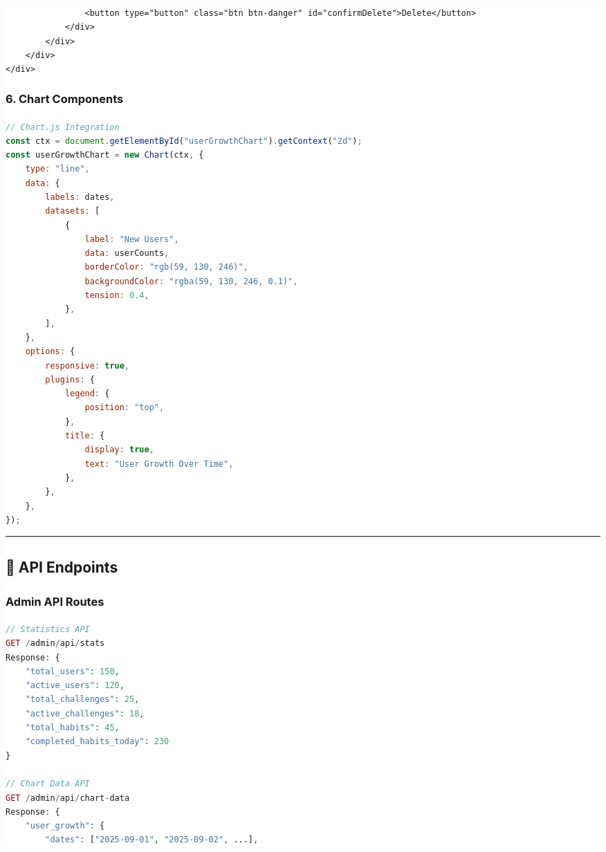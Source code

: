 ```blade
                <button type="button" class="btn btn-danger" id="confirmDelete">Delete</button>
            </div>
        </div>
    </div>
</div>
```

### 6. **Chart Components**

```javascript
// Chart.js Integration
const ctx = document.getElementById("userGrowthChart").getContext("2d");
const userGrowthChart = new Chart(ctx, {
    type: "line",
    data: {
        labels: dates,
        datasets: [
            {
                label: "New Users",
                data: userCounts,
                borderColor: "rgb(59, 130, 246)",
                backgroundColor: "rgba(59, 130, 246, 0.1)",
                tension: 0.4,
            },
        ],
    },
    options: {
        responsive: true,
        plugins: {
            legend: {
                position: "top",
            },
            title: {
                display: true,
                text: "User Growth Over Time",
            },
        },
    },
});
```

---

## 🔌 API Endpoints

### Admin API Routes

```php
// Statistics API
GET /admin/api/stats
Response: {
    "total_users": 150,
    "active_users": 120,
    "total_challenges": 25,
    "active_challenges": 18,
    "total_habits": 45,
    "completed_habits_today": 230
}

// Chart Data API
GET /admin/api/chart-data
Response: {
    "user_growth": {
        "dates": ["2025-09-01", "2025-09-02", ...],
```